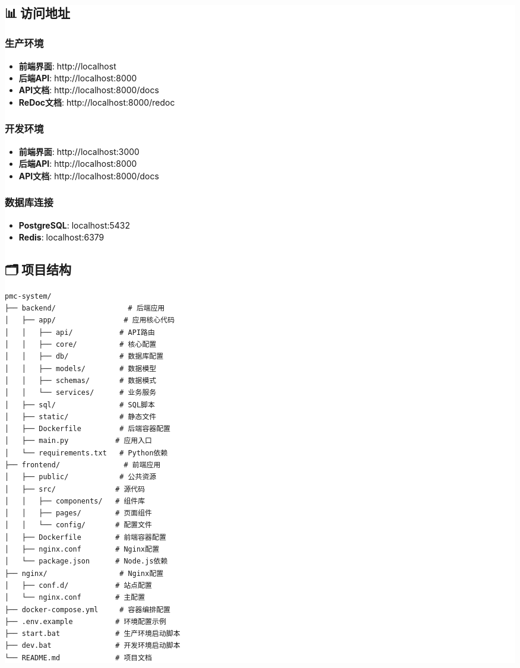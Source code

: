 ## 📊 访问地址

### 生产环境
- **前端界面**: http://localhost
- **后端API**: http://localhost:8000
- **API文档**: http://localhost:8000/docs
- **ReDoc文档**: http://localhost:8000/redoc

### 开发环境
- **前端界面**: http://localhost:3000
- **后端API**: http://localhost:8000
- **API文档**: http://localhost:8000/docs

### 数据库连接
- **PostgreSQL**: localhost:5432
- **Redis**: localhost:6379

## 🗂️ 项目结构

```
pmc-system/
├── backend/                 # 后端应用
│   ├── app/                # 应用核心代码
│   │   ├── api/           # API路由
│   │   ├── core/          # 核心配置
│   │   ├── db/            # 数据库配置
│   │   ├── models/        # 数据模型
│   │   ├── schemas/       # 数据模式
│   │   └── services/      # 业务服务
│   ├── sql/               # SQL脚本
│   ├── static/            # 静态文件
│   ├── Dockerfile         # 后端容器配置
│   ├── main.py           # 应用入口
│   └── requirements.txt   # Python依赖
├── frontend/               # 前端应用
│   ├── public/            # 公共资源
│   ├── src/              # 源代码
│   │   ├── components/   # 组件库
│   │   ├── pages/        # 页面组件
│   │   └── config/       # 配置文件
│   ├── Dockerfile        # 前端容器配置
│   ├── nginx.conf        # Nginx配置
│   └── package.json      # Node.js依赖
├── nginx/                 # Nginx配置
│   ├── conf.d/           # 站点配置
│   └── nginx.conf        # 主配置
├── docker-compose.yml     # 容器编排配置
├── .env.example          # 环境配置示例
├── start.bat             # 生产环境启动脚本
├── dev.bat               # 开发环境启动脚本
└── README.md             # 项目文档
```

